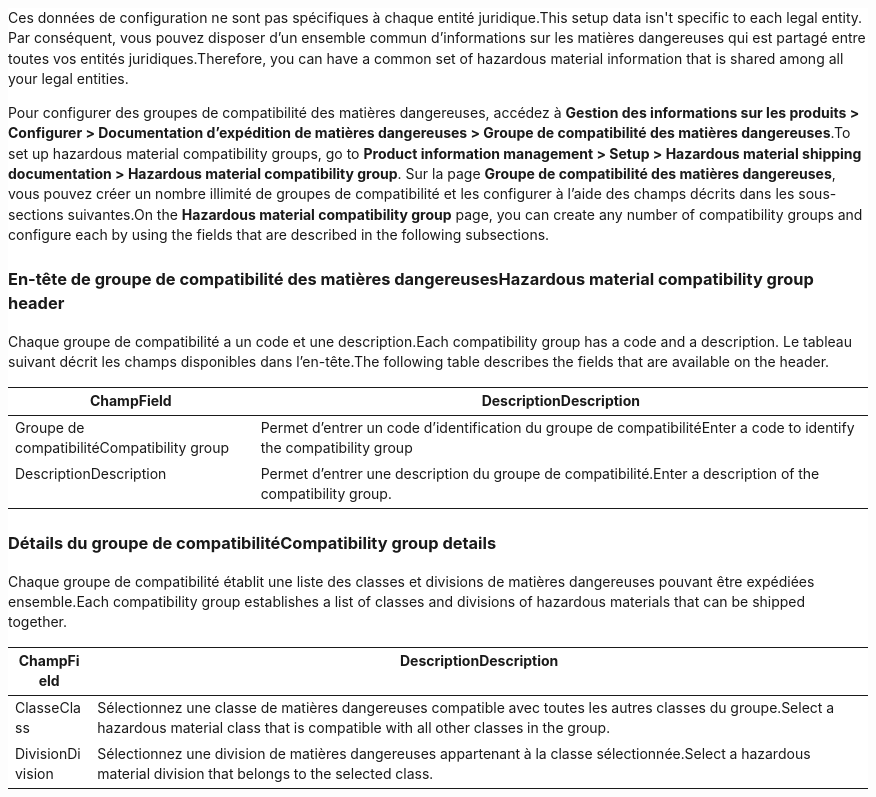 <span data-ttu-id="77a8b-307">Ces données de configuration ne sont pas spécifiques à chaque entité juridique.</span><span class="sxs-lookup"><span data-stu-id="77a8b-307">This setup data isn't specific to each legal entity.</span></span> <span data-ttu-id="77a8b-308">Par conséquent, vous pouvez disposer d’un ensemble commun d’informations sur les matières dangereuses qui est partagé entre toutes vos entités juridiques.</span><span class="sxs-lookup"><span data-stu-id="77a8b-308">Therefore, you can have a common set of hazardous material information that is shared among all your legal entities.</span></span>

<span data-ttu-id="77a8b-309">Pour configurer des groupes de compatibilité des matières dangereuses, accédez à **Gestion des informations sur les produits \> Configurer \> Documentation d’expédition de matières dangereuses \> Groupe de compatibilité des matières dangereuses**.</span><span class="sxs-lookup"><span data-stu-id="77a8b-309">To set up hazardous material compatibility groups, go to **Product information management \> Setup \> Hazardous material shipping documentation \> Hazardous material compatibility group**.</span></span> <span data-ttu-id="77a8b-310">Sur la page **Groupe de compatibilité des matières dangereuses**, vous pouvez créer un nombre illimité de groupes de compatibilité et les configurer à l’aide des champs décrits dans les sous-sections suivantes.</span><span class="sxs-lookup"><span data-stu-id="77a8b-310">On the **Hazardous material compatibility group** page, you can create any number of compatibility groups and configure each by using the fields that are described in the following subsections.</span></span>

### <a name="hazardous-material-compatibility-group-header"></a><span data-ttu-id="77a8b-311">En-tête de groupe de compatibilité des matières dangereuses</span><span class="sxs-lookup"><span data-stu-id="77a8b-311">Hazardous material compatibility group header</span></span>

<span data-ttu-id="77a8b-312">Chaque groupe de compatibilité a un code et une description.</span><span class="sxs-lookup"><span data-stu-id="77a8b-312">Each compatibility group has a code and a description.</span></span> <span data-ttu-id="77a8b-313">Le tableau suivant décrit les champs disponibles dans l’en-tête.</span><span class="sxs-lookup"><span data-stu-id="77a8b-313">The following table describes the fields that are available on the header.</span></span>

| <span data-ttu-id="77a8b-314">Champ</span><span class="sxs-lookup"><span data-stu-id="77a8b-314">Field</span></span> | <span data-ttu-id="77a8b-315">Description</span><span class="sxs-lookup"><span data-stu-id="77a8b-315">Description</span></span> |
|---|---|
| <span data-ttu-id="77a8b-316">Groupe de compatibilité</span><span class="sxs-lookup"><span data-stu-id="77a8b-316">Compatibility group</span></span> | <span data-ttu-id="77a8b-317">Permet d’entrer un code d’identification du groupe de compatibilité</span><span class="sxs-lookup"><span data-stu-id="77a8b-317">Enter a code to identify the compatibility group</span></span> |
| <span data-ttu-id="77a8b-318">Description</span><span class="sxs-lookup"><span data-stu-id="77a8b-318">Description</span></span> | <span data-ttu-id="77a8b-319">Permet d’entrer une description du groupe de compatibilité.</span><span class="sxs-lookup"><span data-stu-id="77a8b-319">Enter a description of the compatibility group.</span></span> |

### <a name="compatibility-group-details"></a><span data-ttu-id="77a8b-320">Détails du groupe de compatibilité</span><span class="sxs-lookup"><span data-stu-id="77a8b-320">Compatibility group details</span></span>

<span data-ttu-id="77a8b-321">Chaque groupe de compatibilité établit une liste des classes et divisions de matières dangereuses pouvant être expédiées ensemble.</span><span class="sxs-lookup"><span data-stu-id="77a8b-321">Each compatibility group establishes a list of classes and divisions of hazardous materials that can be shipped together.</span></span>

| <span data-ttu-id="77a8b-322">Champ</span><span class="sxs-lookup"><span data-stu-id="77a8b-322">Field</span></span> | <span data-ttu-id="77a8b-323">Description</span><span class="sxs-lookup"><span data-stu-id="77a8b-323">Description</span></span> |
|---|---|
| <span data-ttu-id="77a8b-324">Classe</span><span class="sxs-lookup"><span data-stu-id="77a8b-324">Class</span></span> | <span data-ttu-id="77a8b-325">Sélectionnez une classe de matières dangereuses compatible avec toutes les autres classes du groupe.</span><span class="sxs-lookup"><span data-stu-id="77a8b-325">Select a hazardous material class that is compatible with all other classes in the group.</span></span> |
| <span data-ttu-id="77a8b-326">Division</span><span class="sxs-lookup"><span data-stu-id="77a8b-326">Division</span></span> | <span data-ttu-id="77a8b-327">Sélectionnez une division de matières dangereuses appartenant à la classe sélectionnée.</span><span class="sxs-lookup"><span data-stu-id="77a8b-327">Select a hazardous material division that belongs to the selected class.</span></span> |
